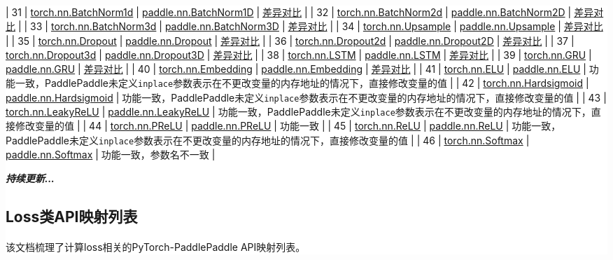 | 31   | [torch.nn.BatchNorm1d](https://pytorch.org/docs/stable/generated/torch.nn.BatchNorm1d.html?highlight=torch%20nn%20batchnorm1d#torch.nn.BatchNorm1d) | [paddle.nn.BatchNorm1D](https://www.paddlepaddle.org.cn/documentation/docs/zh/api/paddle/nn/BatchNorm1D_cn.html#batchnorm1d) | [差异对比](https://github.com/PaddlePaddle/X2Paddle/tree/develop/docs/pytorch_project_convertor/API_docs/nn/torch.nn.BatchNorm1d.md)                       |
| 32   | [torch.nn.BatchNorm2d](https://pytorch.org/docs/stable/generated/torch.nn.BatchNorm2d.html?highlight=batchnorm2d#torch.nn.BatchNorm2d) | [paddle.nn.BatchNorm2D](https://www.paddlepaddle.org.cn/documentation/docs/zh/api/paddle/nn/BatchNorm2D_cn.html#batchnorm2d) | [差异对比](https://github.com/PaddlePaddle/X2Paddle/tree/develop/docs/pytorch_project_convertor/API_docs/nn/torch.nn.BatchNorm2d.md)                       |
| 33   | [torch.nn.BatchNorm3d](https://pytorch.org/docs/stable/generated/torch.nn.BatchNorm3d.html?highlight=torch%20nn%20batchnorm3d#torch.nn.BatchNorm3d) | [paddle.nn.BatchNorm3D](https://www.paddlepaddle.org.cn/documentation/docs/zh/api/paddle/nn/BatchNorm3D_cn.html#batchnorm3d) | [差异对比](https://github.com/PaddlePaddle/X2Paddle/tree/develop/docs/pytorch_project_convertor/API_docs/nn/torch.nn.BatchNorm3d.md)                       |
| 34   | [torch.nn.Upsample](https://pytorch.org/docs/stable/generated/torch.nn.Upsample.html?highlight=upsample#torch.nn.Upsample) | [paddle.nn.Upsample](https://www.paddlepaddle.org.cn/documentation/docs/zh/api/paddle/nn/Upsample_cn.html#upsample) | [差异对比](https://github.com/PaddlePaddle/X2Paddle/tree/develop/docs/pytorch_project_convertor/API_docs/nn/torch.nn.Upsample.md)                          |
| 35   | [torch.nn.Dropout](https://pytorch.org/docs/stable/generated/torch.nn.Dropout.html?highlight=dropout#torch.nn.Dropout) | [paddle.nn.Dropout](https://www.paddlepaddle.org.cn/documentation/docs/zh/api/paddle/nn/Dropout_cn.html#dropout) | [差异对比](https://github.com/PaddlePaddle/X2Paddle/tree/develop/docs/pytorch_project_convertor/API_docs/nn/torch.nn.Dropout.md)                           |
| 36   | [torch.nn.Dropout2d](https://pytorch.org/docs/stable/generated/torch.nn.Dropout2d.html?highlight=dropout2d#torch.nn.Dropout2d) | [paddle.nn.Dropout2D](https://www.paddlepaddle.org.cn/documentation/docs/zh/api/paddle/nn/Dropout2D_cn.html#dropout2d) | [差异对比](https://github.com/PaddlePaddle/X2Paddle/tree/develop/docs/pytorch_project_convertor/API_docs/nn/torch.nn.Dropout2d.md)                         |
| 37   | [torch.nn.Dropout3d](https://pytorch.org/docs/stable/generated/torch.nn.Dropout3d.html?highlight=dropout3d#torch.nn.Dropout3d) | [paddle.nn.Dropout3D](https://www.paddlepaddle.org.cn/documentation/docs/zh/api/paddle/nn/Dropout3D_cn.html#dropout3d) | [差异对比](https://github.com/PaddlePaddle/X2Paddle/tree/develop/docs/pytorch_project_convertor/API_docs/nn/torch.nn.Dropout3d.md)                         |
| 38   | [torch.nn.LSTM](https://pytorch.org/docs/stable/generated/torch.nn.LSTM.html?highlight=lstm#torch.nn.LSTM) | [paddle.nn.LSTM](https://www.paddlepaddle.org.cn/documentation/docs/zh/api/paddle/nn/LSTM_cn.html#lstm) | [差异对比](https://github.com/PaddlePaddle/X2Paddle/tree/develop/docs/pytorch_project_convertor/API_docs/nn/torch.nn.LSTM.md)                              |
| 39   | [torch.nn.GRU](https://pytorch.org/docs/stable/generated/torch.nn.GRU.html?highlight=torch%20nn%20gru#torch.nn.GRU) | [paddle.nn.GRU](https://www.paddlepaddle.org.cn/documentation/docs/zh/api/paddle/nn/GRU_cn.html#gru) | [差异对比](https://github.com/PaddlePaddle/X2Paddle/tree/develop/docs/pytorch_project_convertor/API_docs/nn/torch.nn.GRU.md)                               |
| 40   | [torch.nn.Embedding](https://pytorch.org/docs/stable/generated/torch.nn.Embedding.html?highlight=embedding#torch.nn.Embedding) | [paddle.nn.Embedding](https://www.paddlepaddle.org.cn/documentation/docs/zh/api/paddle/nn/Embedding_cn.html#embedding) | [差异对比](https://github.com/PaddlePaddle/X2Paddle/tree/develop/docs/pytorch_project_convertor/API_docs/nn/torch.nn.Embedding.md)                         |
| 41   | [torch.nn.ELU](https://pytorch.org/docs/stable/generated/torch.nn.ELU.html?highlight=elu#torch.nn.ELU) | [paddle.nn.ELU](https://www.paddlepaddle.org.cn/documentation/docs/zh/api/paddle/nn/ELU_cn.html#elu) | 功能一致，PaddlePaddle未定义`inplace`参数表示在不更改变量的内存地址的情况下，直接修改变量的值 |
| 42   | [torch.nn.Hardsigmoid](https://pytorch.org/docs/stable/generated/torch.nn.Hardsigmoid.html?highlight=hardsigmoid#torch.nn.Hardsigmoid) | [paddle.nn.Hardsigmoid](https://www.paddlepaddle.org.cn/documentation/docs/zh/api/paddle/nn/Hardsigmoid_cn.html#hardsigmoid) | 功能一致，PaddlePaddle未定义`inplace`参数表示在不更改变量的内存地址的情况下，直接修改变量的值 |
| 43   | [torch.nn.LeakyReLU](https://pytorch.org/docs/stable/generated/torch.nn.LeakyReLU.html?highlight=leakyrelu#torch.nn.LeakyReLU) | [paddle.nn.LeakyReLU](https://www.paddlepaddle.org.cn/documentation/docs/zh/api/paddle/nn/LeakyReLU_cn.html#leakyrelu) | 功能一致，PaddlePaddle未定义`inplace`参数表示在不更改变量的内存地址的情况下，直接修改变量的值 |
| 44   | [torch.nn.PReLU](https://pytorch.org/docs/stable/generated/torch.nn.PReLU.html?highlight=prelu#torch.nn.PReLU) | [paddle.nn.PReLU](https://www.paddlepaddle.org.cn/documentation/docs/zh/api/paddle/nn/PReLU_cn.html#prelu) | 功能一致                                                     |
| 45   | [torch.nn.ReLU](https://pytorch.org/docs/stable/generated/torch.nn.ReLU.html?highlight=relu#torch.nn.ReLU) | [paddle.nn.ReLU](https://www.paddlepaddle.org.cn/documentation/docs/zh/api/paddle/nn/ReLU_cn.html#relu) | 功能一致，PaddlePaddle未定义`inplace`参数表示在不更改变量的内存地址的情况下，直接修改变量的值 |
| 46   | [torch.nn.Softmax](https://pytorch.org/docs/stable/generated/torch.nn.Softmax.html?highlight=softmax#torch.nn.Softmax) | [paddle.nn.Softmax](https://www.paddlepaddle.org.cn/documentation/docs/zh/api/paddle/nn/Softmax_cn.html#softmax) | 功能一致，参数名不一致  |


***持续更新...***

## Loss类API映射列表
该文档梳理了计算loss相关的PyTorch-PaddlePaddle API映射列表。
